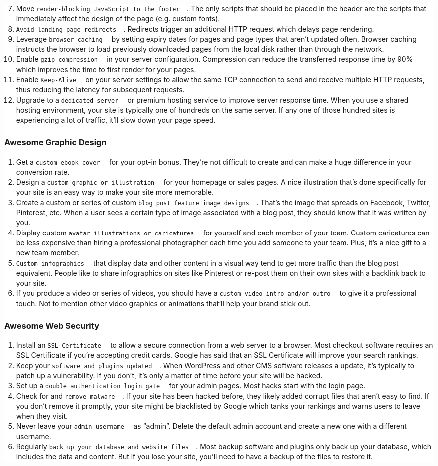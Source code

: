 7.  Move   `render-blocking JavaScript to the footer  `. The only scripts that should be placed in the header are the scripts that immediately affect the design of the page (e.g. custom fonts).
8.    `Avoid landing page redirects  `. Redirects trigger an additional HTTP request which delays page rendering.
9.  Leverage   `browser caching  ` by setting expiry dates for pages and page types that aren’t updated often. Browser caching instructs the browser to load previously downloaded pages from the local disk rather than through the network.
10.  Enable   `gzip compression  ` in your server configuration. Compression can reduce the transferred response time by 90% which improves the time to first render for your pages.
11.  Enable   `Keep-Alive  ` on your server settings to allow the same TCP connection to send and receive multiple HTTP requests, thus reducing the latency for subsequent requests.
12.  Upgrade to a   `dedicated server  ` or premium hosting service to improve server response time. When you use a shared hosting environment, your site is typically one of hundreds on the same server. If any one of those hundred sites is experiencing a lot of traffic, it’ll slow down your page speed.

### Awesome Graphic Design

1.  Get a   `custom ebook cover  ` for your opt-in bonus. They’re not difficult to create and can make a huge difference in your conversion rate.
2.  Design a   `custom graphic or illustration  ` for your homepage or sales pages. A nice illustration that’s done specifically for your site is an easy way to make your site more memorable.
3.  Create a custom or series of custom   `blog post feature image designs  `. That’s the image that spreads on Facebook, Twitter, Pinterest, etc. When a user sees a certain type of image associated with a blog post, they should know that it was written by you.
4.  Display custom   `avatar illustrations or caricatures  ` for yourself and each member of your team. Custom caricatures can be less expensive than hiring a professional photographer each time you add someone to your team. Plus, it’s a nice gift to a new team member.
5.    `Custom infographics  ` that display data and other content in a visual way tend to get more traffic than the blog post equivalent. People like to share infographics on sites like Pinterest or re-post them on their own sites with a backlink back to your site.
6.  If you produce a video or series of videos, you should have a   `custom video intro and/or outro  ` to give it a professional touch. Not to mention other video graphics or animations that’ll help your brand stick out.

### Awesome Web Security

1.  Install an   `SSL Certificate  ` to allow a secure connection from a web server to a browser. Most checkout software requires an SSL Certificate if you’re accepting credit cards. Google has said that an SSL Certificate will improve your search rankings.
2.  Keep your   `software and plugins updated  `. When WordPress and other CMS software releases a update, it’s typically to patch up a vulnerability. If you don’t, it’s only a matter of time before your site will be hacked.
3.  Set up a   `double authentication login gate  ` for your admin pages. Most hacks start with the login page.
4.  Check for and   `remove malware  `. If your site has been hacked before, they likely added corrupt files that aren’t easy to find. If you don’t remove it promptly, your site might be blacklisted by Google which tanks your rankings and warns users to leave when they visit.
5.  Never leave your   `admin username  ` as “admin”. Delete the default admin account and create a new one with a different username.
6.  Regularly   `back up your database and website files  `. Most backup software and plugins only back up your database, which includes the data and content. But if you lose your site, you’ll need to have a backup of the files to restore it.
